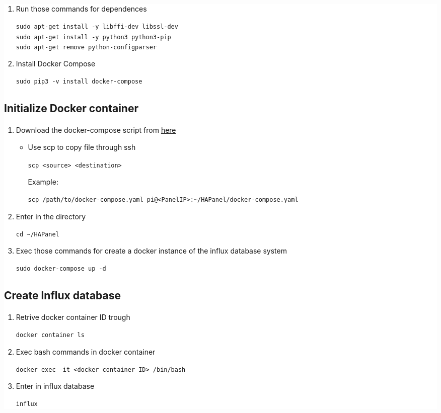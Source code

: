 1. Run those commands for dependences

   ```terminal
   sudo apt-get install -y libffi-dev libssl-dev
   sudo apt-get install -y python3 python3-pip
   sudo apt-get remove python-configparser
   ```

2. Install Docker Compose

   ```terminal
   sudo pip3 -v install docker-compose
   ```

## Initialize Docker container

1. Download the docker-compose script from [here](https://github.com/devmicheleforese/docker-influxdb)

   - Use scp to copy file through ssh

     ```terminal
     scp <source> <destination>
     ```

     Example:

     ```terminal
     scp /path/to/docker-compose.yaml pi@<PanelIP>:~/HAPanel/docker-compose.yaml
     ```

2. Enter in the directory

   ```terminal
   cd ~/HAPanel
   ```

3. Exec those commands for create a docker instance of the influx database system

   ```terminal
   sudo docker-compose up -d
   ```

## Create Influx database

1. Retrive docker container ID trough

   ```terminal
   docker container ls
   ```

2. Exec bash commands in docker container

   ```terminal
   docker exec -it <docker container ID> /bin/bash
   ```

3. Enter in influx database

   ```temrminal
   influx
   ```
